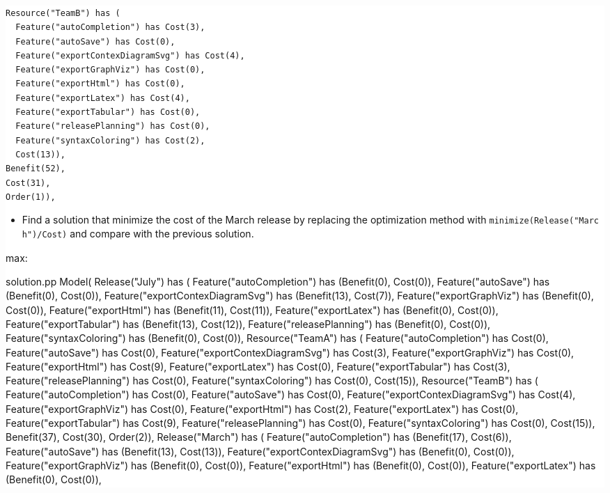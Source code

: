     Resource("TeamB") has (
      Feature("autoCompletion") has Cost(3), 
      Feature("autoSave") has Cost(0), 
      Feature("exportContexDiagramSvg") has Cost(4), 
      Feature("exportGraphViz") has Cost(0), 
      Feature("exportHtml") has Cost(0), 
      Feature("exportLatex") has Cost(4), 
      Feature("exportTabular") has Cost(0), 
      Feature("releasePlanning") has Cost(0), 
      Feature("syntaxColoring") has Cost(2), 
      Cost(13)), 
    Benefit(52), 
    Cost(31), 
    Order(1)),

* Find a solution that minimize the cost of the March release by replacing the optimization method with `minimize(Release("March")/Cost)` and compare with the previous solution.

max:


solution.pp
Model(
  Release("July") has (
    Feature("autoCompletion") has (Benefit(0), Cost(0)), 
    Feature("autoSave") has (Benefit(0), Cost(0)), 
    Feature("exportContexDiagramSvg") has (Benefit(13), Cost(7)), 
    Feature("exportGraphViz") has (Benefit(0), Cost(0)), 
    Feature("exportHtml") has (Benefit(11), Cost(11)), 
    Feature("exportLatex") has (Benefit(0), Cost(0)), 
    Feature("exportTabular") has (Benefit(13), Cost(12)), 
    Feature("releasePlanning") has (Benefit(0), Cost(0)), 
    Feature("syntaxColoring") has (Benefit(0), Cost(0)), 
    Resource("TeamA") has (
      Feature("autoCompletion") has Cost(0), 
      Feature("autoSave") has Cost(0), 
      Feature("exportContexDiagramSvg") has Cost(3), 
      Feature("exportGraphViz") has Cost(0), 
      Feature("exportHtml") has Cost(9), 
      Feature("exportLatex") has Cost(0), 
      Feature("exportTabular") has Cost(3), 
      Feature("releasePlanning") has Cost(0), 
      Feature("syntaxColoring") has Cost(0), 
      Cost(15)), 
    Resource("TeamB") has (
      Feature("autoCompletion") has Cost(0), 
      Feature("autoSave") has Cost(0), 
      Feature("exportContexDiagramSvg") has Cost(4), 
      Feature("exportGraphViz") has Cost(0), 
      Feature("exportHtml") has Cost(2), 
      Feature("exportLatex") has Cost(0), 
      Feature("exportTabular") has Cost(9), 
      Feature("releasePlanning") has Cost(0), 
      Feature("syntaxColoring") has Cost(0), 
      Cost(15)), 
    Benefit(37), 
    Cost(30), 
    Order(2)), 
  Release("March") has (
    Feature("autoCompletion") has (Benefit(17), Cost(6)), 
    Feature("autoSave") has (Benefit(13), Cost(13)), 
    Feature("exportContexDiagramSvg") has (Benefit(0), Cost(0)), 
    Feature("exportGraphViz") has (Benefit(0), Cost(0)), 
    Feature("exportHtml") has (Benefit(0), Cost(0)), 
    Feature("exportLatex") has (Benefit(0), Cost(0)), 